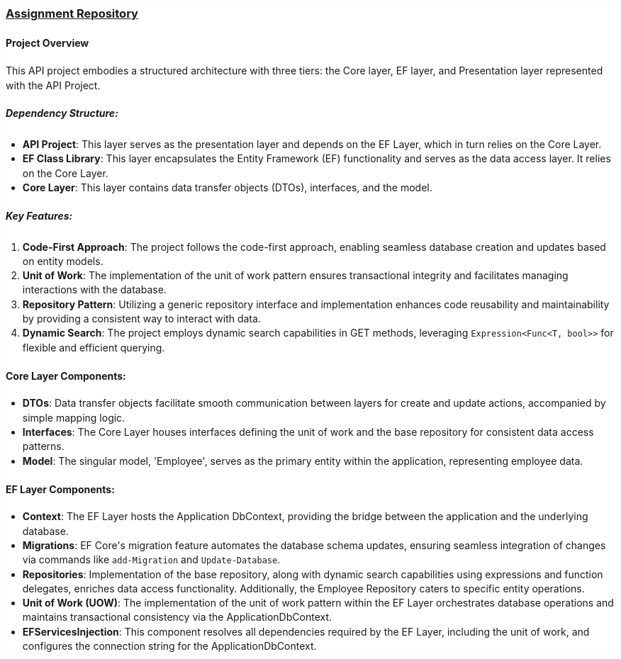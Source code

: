 ### [Assignment Repository](https://github.com/Amirwahied/Asp.Net-Core-API-ITI-Intake43/tree/main/Day%201/Lecture/CRUDLectureAssignmnet)

#### Project Overview

This API project embodies a structured architecture with three tiers: the Core layer, EF layer, and Presentation layer represented with the API Project.

##### Dependency Structure:

- **API Project**: This layer serves as the presentation layer and depends on the EF Layer, which in turn relies on the Core Layer.
- **EF Class Library**: This layer encapsulates the Entity Framework (EF) functionality and serves as the data access layer. It relies on the Core Layer.
- **Core Layer**: This layer contains data transfer objects (DTOs), interfaces, and the model.

##### Key Features:

1. **Code-First Approach**: The project follows the code-first approach, enabling seamless database creation and updates based on entity models.
2. **Unit of Work**: The implementation of the unit of work pattern ensures transactional integrity and facilitates managing interactions with the database.
3. **Repository Pattern**: Utilizing a generic repository interface and implementation enhances code reusability and maintainability by providing a consistent way to interact with data.
4. **Dynamic Search**: The project employs dynamic search capabilities in GET methods, leveraging `Expression<Func<T, bool>>` for flexible and efficient querying.



#### Core Layer Components:

- **DTOs**: Data transfer objects facilitate smooth communication between layers for create and update actions, accompanied by simple mapping logic.
- **Interfaces**: The Core Layer houses interfaces defining the unit of work and the base repository for consistent data access patterns.
- **Model**: The singular model, 'Employee', serves as the primary entity within the application, representing employee data.



#### EF Layer Components:

- **Context**: The EF Layer hosts the Application DbContext, providing the bridge between the application and the underlying database.
- **Migrations**: EF Core's migration feature automates the database schema updates, ensuring seamless integration of changes via commands like `add-Migration` and `Update-Database`.
- **Repositories**: Implementation of the base repository, along with dynamic search capabilities using expressions and function delegates, enriches data access functionality. Additionally, the Employee Repository caters to specific entity operations.
- **Unit of Work (UOW)**: The implementation of the unit of work pattern within the EF Layer orchestrates database operations and maintains transactional consistency via the ApplicationDbContext.
- **EFServicesInjection**: This component resolves all dependencies required by the EF Layer, including the unit of work, and configures the connection string for the ApplicationDbContext.
